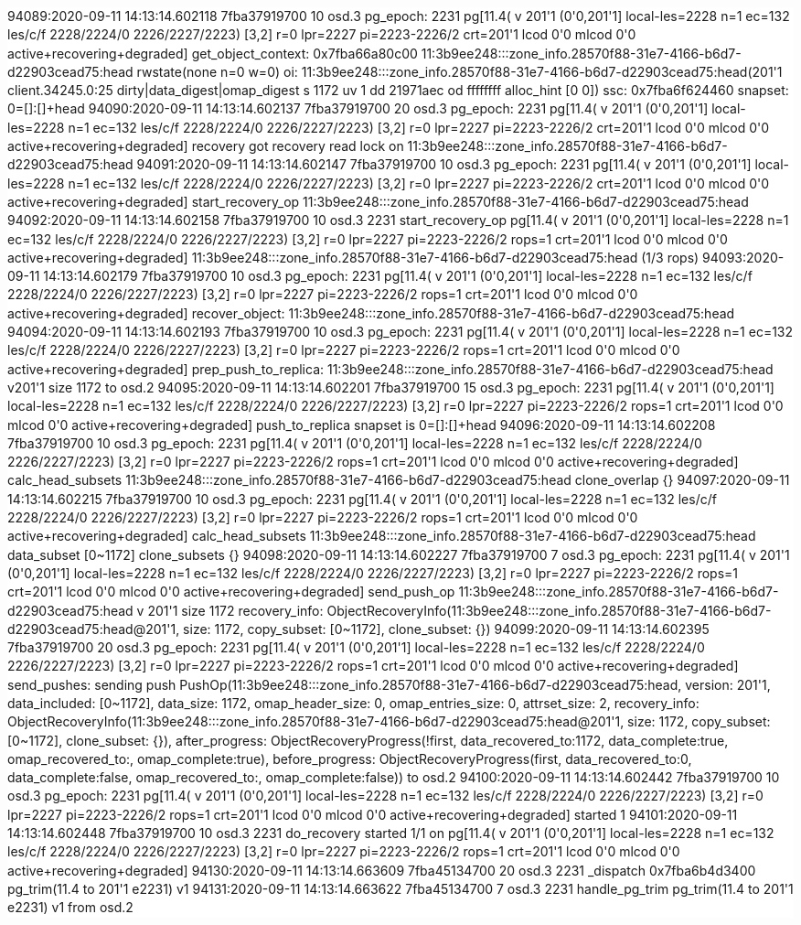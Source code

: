 94089:2020-09-11 14:13:14.602118 7fba37919700 10 osd.3 pg_epoch: 2231 pg[11.4( v 201'1 (0'0,201'1] local-les=2228 n=1 ec=132 les/c/f 2228/2224/0 2226/2227/2223) [3,2] r=0 lpr=2227 pi=2223-2226/2 crt=201'1 lcod 0'0 mlcod 0'0 active+recovering+degraded] get_object_context: 0x7fba66a80c00 11:3b9ee248:::zone_info.28570f88-31e7-4166-b6d7-d22903cead75:head rwstate(none n=0 w=0) oi: 11:3b9ee248:::zone_info.28570f88-31e7-4166-b6d7-d22903cead75:head(201'1 client.34245.0:25 dirty|data_digest|omap_digest s 1172 uv 1 dd 21971aec od ffffffff alloc_hint [0 0]) ssc: 0x7fba6f624460 snapset: 0=[]:[]+head
94090:2020-09-11 14:13:14.602137 7fba37919700 20 osd.3 pg_epoch: 2231 pg[11.4( v 201'1 (0'0,201'1] local-les=2228 n=1 ec=132 les/c/f 2228/2224/0 2226/2227/2223) [3,2] r=0 lpr=2227 pi=2223-2226/2 crt=201'1 lcod 0'0 mlcod 0'0 active+recovering+degraded] recovery got recovery read lock on 11:3b9ee248:::zone_info.28570f88-31e7-4166-b6d7-d22903cead75:head
94091:2020-09-11 14:13:14.602147 7fba37919700 10 osd.3 pg_epoch: 2231 pg[11.4( v 201'1 (0'0,201'1] local-les=2228 n=1 ec=132 les/c/f 2228/2224/0 2226/2227/2223) [3,2] r=0 lpr=2227 pi=2223-2226/2 crt=201'1 lcod 0'0 mlcod 0'0 active+recovering+degraded] start_recovery_op 11:3b9ee248:::zone_info.28570f88-31e7-4166-b6d7-d22903cead75:head
94092:2020-09-11 14:13:14.602158 7fba37919700 10 osd.3 2231 start_recovery_op pg[11.4( v 201'1 (0'0,201'1] local-les=2228 n=1 ec=132 les/c/f 2228/2224/0 2226/2227/2223) [3,2] r=0 lpr=2227 pi=2223-2226/2 rops=1 crt=201'1 lcod 0'0 mlcod 0'0 active+recovering+degraded] 11:3b9ee248:::zone_info.28570f88-31e7-4166-b6d7-d22903cead75:head (1/3 rops)
94093:2020-09-11 14:13:14.602179 7fba37919700 10 osd.3 pg_epoch: 2231 pg[11.4( v 201'1 (0'0,201'1] local-les=2228 n=1 ec=132 les/c/f 2228/2224/0 2226/2227/2223) [3,2] r=0 lpr=2227 pi=2223-2226/2 rops=1 crt=201'1 lcod 0'0 mlcod 0'0 active+recovering+degraded] recover_object: 11:3b9ee248:::zone_info.28570f88-31e7-4166-b6d7-d22903cead75:head
94094:2020-09-11 14:13:14.602193 7fba37919700 10 osd.3 pg_epoch: 2231 pg[11.4( v 201'1 (0'0,201'1] local-les=2228 n=1 ec=132 les/c/f 2228/2224/0 2226/2227/2223) [3,2] r=0 lpr=2227 pi=2223-2226/2 rops=1 crt=201'1 lcod 0'0 mlcod 0'0 active+recovering+degraded] prep_push_to_replica: 11:3b9ee248:::zone_info.28570f88-31e7-4166-b6d7-d22903cead75:head v201'1 size 1172 to osd.2
94095:2020-09-11 14:13:14.602201 7fba37919700 15 osd.3 pg_epoch: 2231 pg[11.4( v 201'1 (0'0,201'1] local-les=2228 n=1 ec=132 les/c/f 2228/2224/0 2226/2227/2223) [3,2] r=0 lpr=2227 pi=2223-2226/2 rops=1 crt=201'1 lcod 0'0 mlcod 0'0 active+recovering+degraded] push_to_replica snapset is 0=[]:[]+head
94096:2020-09-11 14:13:14.602208 7fba37919700 10 osd.3 pg_epoch: 2231 pg[11.4( v 201'1 (0'0,201'1] local-les=2228 n=1 ec=132 les/c/f 2228/2224/0 2226/2227/2223) [3,2] r=0 lpr=2227 pi=2223-2226/2 rops=1 crt=201'1 lcod 0'0 mlcod 0'0 active+recovering+degraded] calc_head_subsets 11:3b9ee248:::zone_info.28570f88-31e7-4166-b6d7-d22903cead75:head clone_overlap {}
94097:2020-09-11 14:13:14.602215 7fba37919700 10 osd.3 pg_epoch: 2231 pg[11.4( v 201'1 (0'0,201'1] local-les=2228 n=1 ec=132 les/c/f 2228/2224/0 2226/2227/2223) [3,2] r=0 lpr=2227 pi=2223-2226/2 rops=1 crt=201'1 lcod 0'0 mlcod 0'0 active+recovering+degraded] calc_head_subsets 11:3b9ee248:::zone_info.28570f88-31e7-4166-b6d7-d22903cead75:head  data_subset [0~1172]  clone_subsets {}
94098:2020-09-11 14:13:14.602227 7fba37919700  7 osd.3 pg_epoch: 2231 pg[11.4( v 201'1 (0'0,201'1] local-les=2228 n=1 ec=132 les/c/f 2228/2224/0 2226/2227/2223) [3,2] r=0 lpr=2227 pi=2223-2226/2 rops=1 crt=201'1 lcod 0'0 mlcod 0'0 active+recovering+degraded] send_push_op 11:3b9ee248:::zone_info.28570f88-31e7-4166-b6d7-d22903cead75:head v 201'1 size 1172 recovery_info: ObjectRecoveryInfo(11:3b9ee248:::zone_info.28570f88-31e7-4166-b6d7-d22903cead75:head@201'1, size: 1172, copy_subset: [0~1172], clone_subset: {})
94099:2020-09-11 14:13:14.602395 7fba37919700 20 osd.3 pg_epoch: 2231 pg[11.4( v 201'1 (0'0,201'1] local-les=2228 n=1 ec=132 les/c/f 2228/2224/0 2226/2227/2223) [3,2] r=0 lpr=2227 pi=2223-2226/2 rops=1 crt=201'1 lcod 0'0 mlcod 0'0 active+recovering+degraded] send_pushes: sending push PushOp(11:3b9ee248:::zone_info.28570f88-31e7-4166-b6d7-d22903cead75:head, version: 201'1, data_included: [0~1172], data_size: 1172, omap_header_size: 0, omap_entries_size: 0, attrset_size: 2, recovery_info: ObjectRecoveryInfo(11:3b9ee248:::zone_info.28570f88-31e7-4166-b6d7-d22903cead75:head@201'1, size: 1172, copy_subset: [0~1172], clone_subset: {}), after_progress: ObjectRecoveryProgress(!first, data_recovered_to:1172, data_complete:true, omap_recovered_to:, omap_complete:true), before_progress: ObjectRecoveryProgress(first, data_recovered_to:0, data_complete:false, omap_recovered_to:, omap_complete:false)) to osd.2
94100:2020-09-11 14:13:14.602442 7fba37919700 10 osd.3 pg_epoch: 2231 pg[11.4( v 201'1 (0'0,201'1] local-les=2228 n=1 ec=132 les/c/f 2228/2224/0 2226/2227/2223) [3,2] r=0 lpr=2227 pi=2223-2226/2 rops=1 crt=201'1 lcod 0'0 mlcod 0'0 active+recovering+degraded]  started 1
94101:2020-09-11 14:13:14.602448 7fba37919700 10 osd.3 2231 do_recovery started 1/1 on pg[11.4( v 201'1 (0'0,201'1] local-les=2228 n=1 ec=132 les/c/f 2228/2224/0 2226/2227/2223) [3,2] r=0 lpr=2227 pi=2223-2226/2 rops=1 crt=201'1 lcod 0'0 mlcod 0'0 active+recovering+degraded]
94130:2020-09-11 14:13:14.663609 7fba45134700 20 osd.3 2231 _dispatch 0x7fba6b4d3400 pg_trim(11.4 to 201'1 e2231) v1
94131:2020-09-11 14:13:14.663622 7fba45134700  7 osd.3 2231 handle_pg_trim pg_trim(11.4 to 201'1 e2231) v1 from osd.2